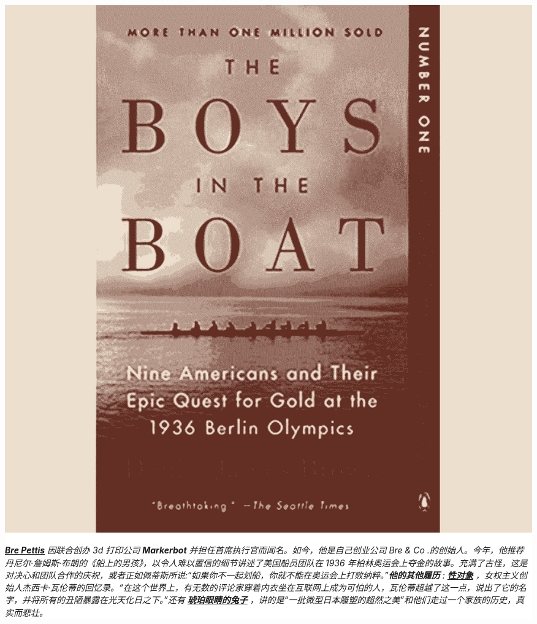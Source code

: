 *![](img/2f7216bb96bc34a3646e51e5bc90ea45.png)*

***[Bre Pettis](https://www.linkedin.com/in/brepettis "null")** 因联合创办 3d 打印公司 **Markerbot** 并担任首席执行官而闻名。如今，他是自己创业公司 Bre & Co .的创始人。今年，他推荐丹尼尔·詹姆斯·布朗的《船上的男孩》，以令人难以置信的细节讲述了美国船员团队在 1936 年柏林奥运会上夺金的故事。充满了古怪，这是对决心和团队合作的庆祝，或者正如佩蒂斯所说:“如果你不一起划船，你就不能在奥运会上打败纳粹。”**他的其他履历** : ***[性对象](https://www.goodreads.com/book/show/26795372-sex-object "null")*** ，女权主义创始人杰西卡·瓦伦蒂的回忆录。“在这个世界上，有无数的评论家穿着内衣坐在互联网上成为可怕的人，瓦伦蒂超越了这一点，说出了它的名字，并将所有的丑陋暴露在光天化日之下。”还有 ***[琥珀眼睛的兔子](https://www.goodreads.com/book/show/7821828-the-hare-with-amber-eyes "null")*** ，讲的是“一批微型日本雕塑的超然之美”和他们走过一个家族的历史，真实而悲壮。*
